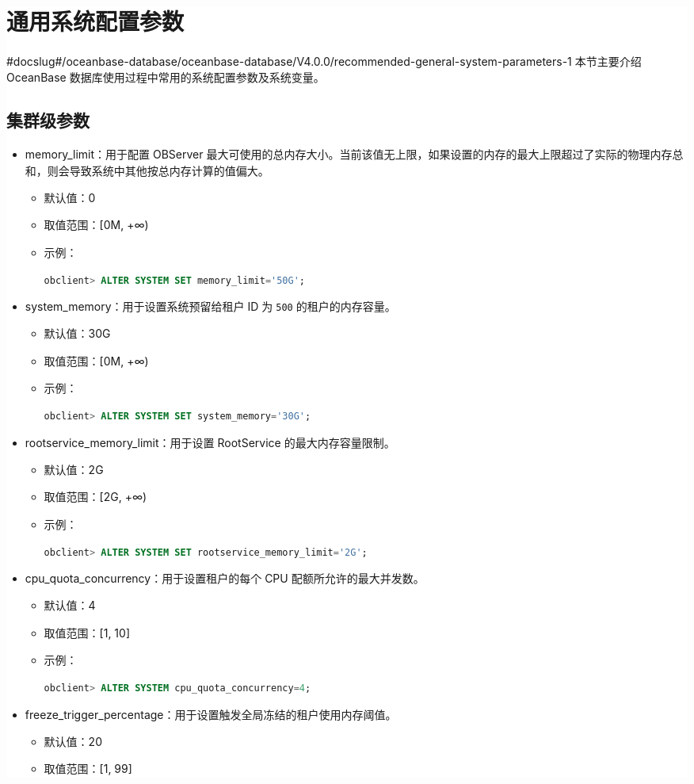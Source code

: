 # 通用系统配置参数
#docslug#/oceanbase-database/oceanbase-database/V4.0.0/recommended-general-system-parameters-1
本节主要介绍 OceanBase 数据库使用过程中常用的系统配置参数及系统变量。

## 集群级参数

* memory_limit：用于配置 OBServer 最大可使用的总内存大小。当前该值无上限，如果设置的内存的最大上限超过了实际的物理内存总和，则会导致系统中其他按总内存计算的值偏大。

  * 默认值：0

  * 取值范围：\[0M, +∞)

  * 示例：

    ```sql
    obclient> ALTER SYSTEM SET memory_limit='50G';
    ```

* system_memory：用于设置系统预留给租户 ID 为 `500` 的租户的内存容量。

  * 默认值：30G

  * 取值范围：\[0M, +∞)

  * 示例：

    ```sql
    obclient> ALTER SYSTEM SET system_memory='30G';
    ```

* rootservice_memory_limit：用于设置 RootService 的最大内存容量限制。

  * 默认值：2G

  * 取值范围：\[2G, +∞)

  * 示例：

    ```sql
    obclient> ALTER SYSTEM SET rootservice_memory_limit='2G';
    ```

* cpu_quota_concurrency：用于设置租户的每个 CPU 配额所允许的最大并发数。

  * 默认值：4

  * 取值范围：\[1, 10\]

  * 示例：

    ```sql
    obclient> ALTER SYSTEM cpu_quota_concurrency=4;
    ```

* freeze_trigger_percentage：用于设置触发全局冻结的租户使用内存阈值。

  * 默认值：20

  * 取值范围：\[1, 99\]
